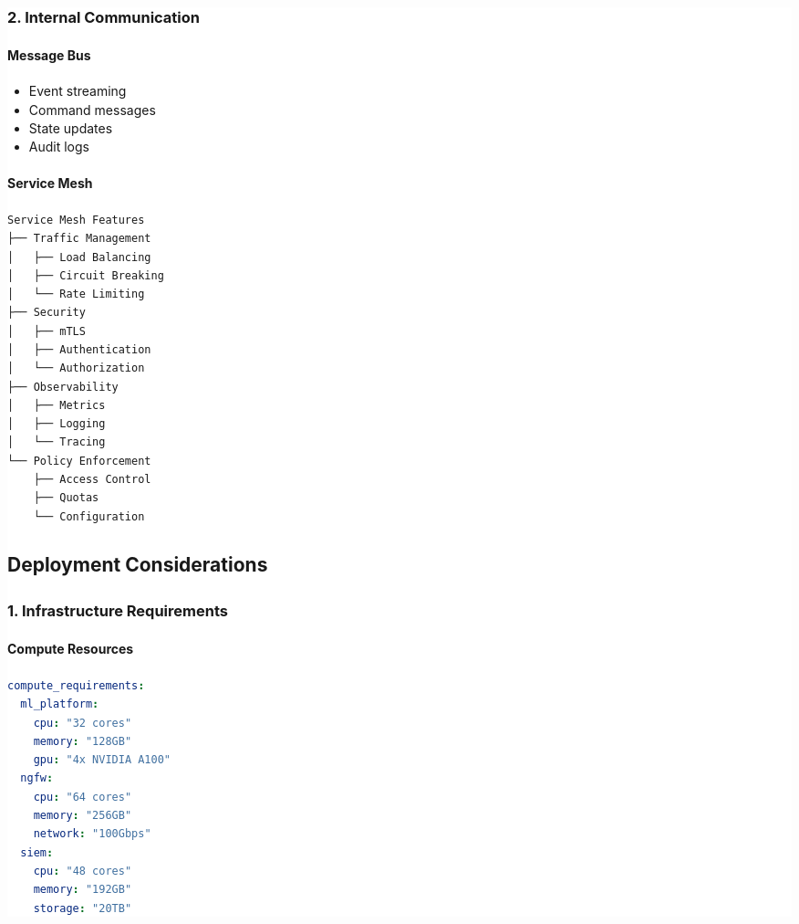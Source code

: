 ### 2. Internal Communication

#### Message Bus

- Event streaming
- Command messages
- State updates
- Audit logs

#### Service Mesh

```plaintext
Service Mesh Features
├── Traffic Management
│   ├── Load Balancing
│   ├── Circuit Breaking
│   └── Rate Limiting
├── Security
│   ├── mTLS
│   ├── Authentication
│   └── Authorization
├── Observability
│   ├── Metrics
│   ├── Logging
│   └── Tracing
└── Policy Enforcement
    ├── Access Control
    ├── Quotas
    └── Configuration
```

## Deployment Considerations

### 1. Infrastructure Requirements

#### Compute Resources

```yaml
compute_requirements:
  ml_platform:
    cpu: "32 cores"
    memory: "128GB"
    gpu: "4x NVIDIA A100"
  ngfw:
    cpu: "64 cores"
    memory: "256GB"
    network: "100Gbps"
  siem:
    cpu: "48 cores"
    memory: "192GB"
    storage: "20TB"
```
